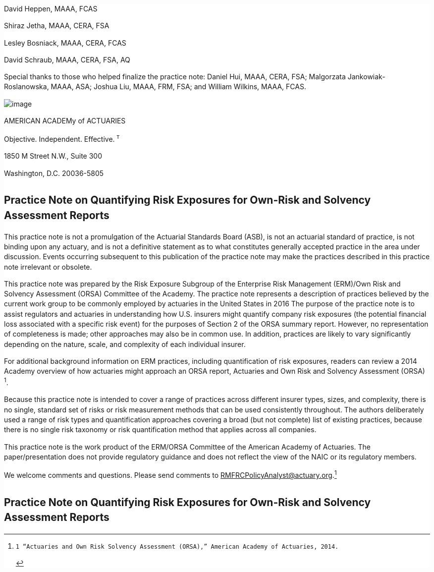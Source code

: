 David Heppen, MAAA, FCAS

Shiraz Jetha, MAAA, CERA, FSA

Lesley Bosniack, MAAA, CERA, FCAS

David Schraub, MAAA, CERA, FSA, AQ

Special thanks to those who helped finalize the practice note: Daniel Hui, MAAA, CERA, FSA; Malgorzata Jankowiak-Roslanowska, MAAA, ASA; Joshua Liu, MAAA, FRM, FSA; and William Wilkins, MAAA, FCAS.

<img src="https://cdn.mathpix.com/cropped/2024_04_10_653bcc917ddcdf72dac6g-03.jpg?height=182&width=417&top_left_y=1351&top_left_x=735" alt="image" style="width:100%;height:auto;">

AMERICAN ACADEMy of ACTUARIES

Objective. Independent. Effective. ${ }^{\text {т }}$

1850 M Street N.W., Suite 300

Washington, D.C. 20036-5805

## Practice Note on Quantifying Risk Exposures for Own-Risk and Solvency Assessment Reports

This practice note is not a promulgation of the Actuarial Standards Board (ASB), is not an actuarial standard of practice, is not binding upon any actuary, and is not a definitive statement as to what constitutes generally accepted practice in the area under discussion. Events occurring subsequent to this publication of the practice note may make the practices described in this practice note irrelevant or obsolete.

This practice note was prepared by the Risk Exposure Subgroup of the Enterprise Risk Management (ERM)/Own Risk and Solvency Assessment (ORSA) Committee of the Academy. The practice note represents a description of practices believed by the current work group to be commonly employed by actuaries in the United States in 2016 The purpose of the practice note is to assist regulators and actuaries in understanding how U.S. insurers might quantify company risk exposures (the potential financial loss associated with a specific risk event) for the purposes of Section 2 of the ORSA summary report. However, no representation of completeness is made; other approaches may also be in common use. In addition, practices are likely to vary significantly depending on the nature, scale, and complexity of each individual insurer.

For additional background information on ERM practices, including quantification of risk exposures, readers can review a 2014 Academy overview of how actuaries might approach an ORSA report, Actuaries and Own Risk and Solvency Assessment (ORSA) ${ }^{1}$.

Because this practice note is intended to cover a range of practices across different insurer types, sizes, and complexity, there is no single, standard set of risks or risk measurement methods that can be used consistently throughout. The authors deliberately used a range of risk types and quantification approaches covering a broad (but not complete) list of existing practices, because there is no single risk taxonomy or risk quantification method that applies across all companies.

This practice note is the work product of the ERM/ORSA Committee of the American Academy of Actuaries. The paper/presentation does not provide regulatory guidance and does not reflect the view of the NAIC or its regulatory members.

We welcome comments and questions. Please send comments to RMFRCPolicyAnalyst@actuary.org.[^0]

## Practice Note on Quantifying Risk Exposures for Own-Risk and Solvency Assessment Reports


[^0]:    1 “Actuaries and Own Risk Solvency Assessment (ORSA),” American Academy of Actuaries, 2014.
[^1]:    2 "NAIC Own Risk and Solvency Assessment (ORSA) Guidance Manual" National Association of Insurance Commissioners (NAIC), 2010. As retrieved from http://www.naic.org/store/free/ORSA manual.pdf on Feb 10, 2016.
[^2]:    4 "2014 Own Risk and Solvency Assessment (ORSA) Feedback Pilot Project Observations of the Group Solvency Issues (E) Working Group," NAIC, 2015. Retireved from http://www.naic.org/documents/committees_e_isftf_group_solvency_related_orsa_feedback_pilot_project.pdf on Feb. 10, 2016.